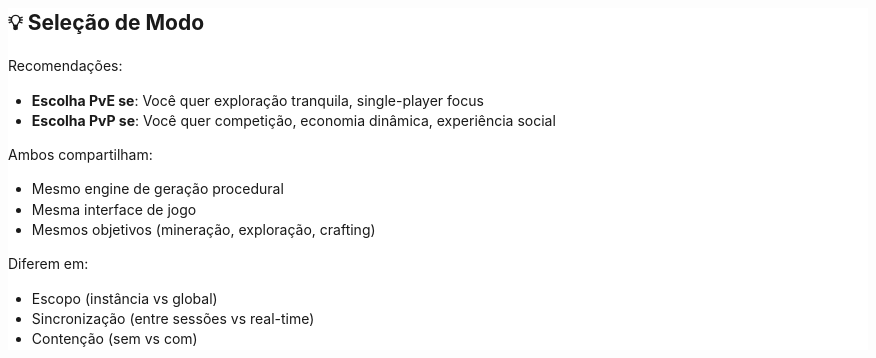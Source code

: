 
## 💡 Seleção de Modo

Recomendações:

- **Escolha PvE se**: Você quer exploração tranquila, single-player focus
- **Escolha PvP se**: Você quer competição, economia dinâmica, experiência social

Ambos compartilham:
- Mesmo engine de geração procedural
- Mesma interface de jogo
- Mesmos objetivos (mineração, exploração, crafting)

Diferem em:
- Escopo (instância vs global)
- Sincronização (entre sessões vs real-time)
- Contenção (sem vs com)

